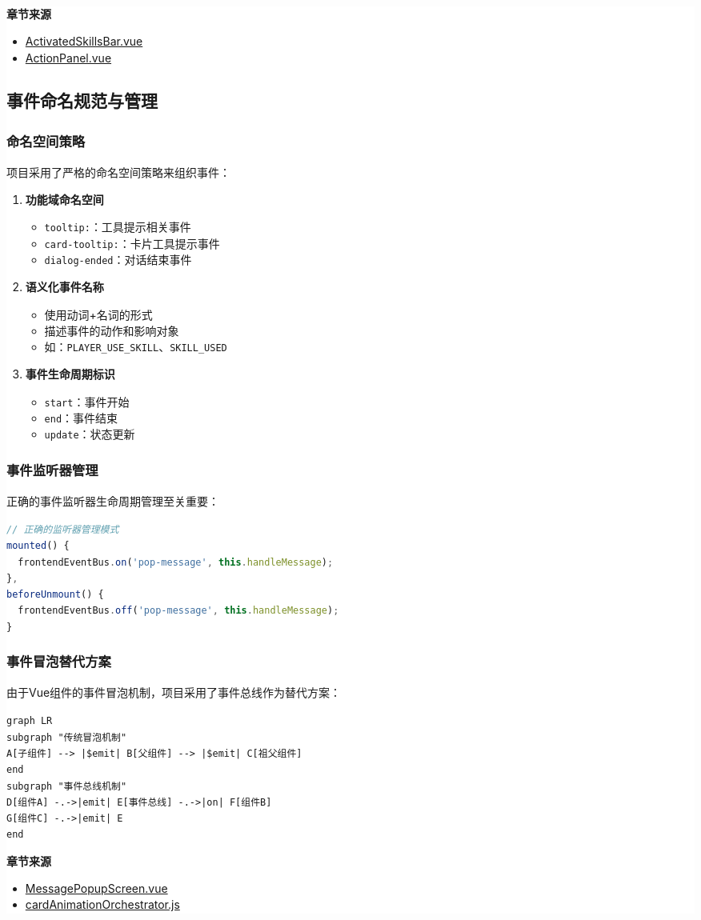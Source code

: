 **章节来源**
- [ActivatedSkillsBar.vue](file://src/components/battle/ActivatedSkillsBar.vue#L70-L85)
- [ActionPanel.vue](file://src/components/battle/ActionPanel.vue#L144-L155)

## 事件命名规范与管理

### 命名空间策略

项目采用了严格的命名空间策略来组织事件：

1. **功能域命名空间**
   - `tooltip:`：工具提示相关事件
   - `card-tooltip:`：卡片工具提示事件
   - `dialog-ended`：对话结束事件

2. **语义化事件名称**
   - 使用动词+名词的形式
   - 描述事件的动作和影响对象
   - 如：`PLAYER_USE_SKILL`、`SKILL_USED`

3. **事件生命周期标识**
   - `start`：事件开始
   - `end`：事件结束
   - `update`：状态更新

### 事件监听器管理

正确的事件监听器生命周期管理至关重要：

```javascript
// 正确的监听器管理模式
mounted() {
  frontendEventBus.on('pop-message', this.handleMessage);
},
beforeUnmount() {
  frontendEventBus.off('pop-message', this.handleMessage);
}
```

### 事件冒泡替代方案

由于Vue组件的事件冒泡机制，项目采用了事件总线作为替代方案：

```mermaid
graph LR
subgraph "传统冒泡机制"
A[子组件] --> |$emit| B[父组件] --> |$emit| C[祖父组件]
end
subgraph "事件总线机制"
D[组件A] -.->|emit| E[事件总线] -.->|on| F[组件B]
G[组件C] -.->|emit| E
end
```

**章节来源**
- [MessagePopupScreen.vue](file://src/components/end/MessagePopupScreen.vue#L20-L30)
- [cardAnimationOrchestrator.js](file://src/utils/cardAnimationOrchestrator.js#L10-L30)
